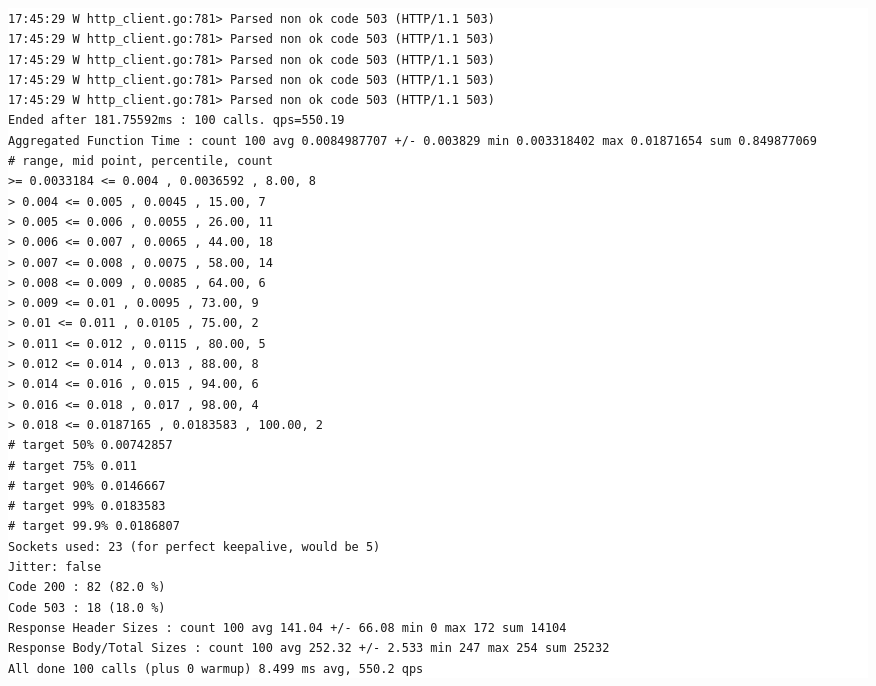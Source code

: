 ```
17:45:29 W http_client.go:781> Parsed non ok code 503 (HTTP/1.1 503)
17:45:29 W http_client.go:781> Parsed non ok code 503 (HTTP/1.1 503)
17:45:29 W http_client.go:781> Parsed non ok code 503 (HTTP/1.1 503)
17:45:29 W http_client.go:781> Parsed non ok code 503 (HTTP/1.1 503)
17:45:29 W http_client.go:781> Parsed non ok code 503 (HTTP/1.1 503)
Ended after 181.75592ms : 100 calls. qps=550.19
Aggregated Function Time : count 100 avg 0.0084987707 +/- 0.003829 min 0.003318402 max 0.01871654 sum 0.849877069
# range, mid point, percentile, count
>= 0.0033184 <= 0.004 , 0.0036592 , 8.00, 8
> 0.004 <= 0.005 , 0.0045 , 15.00, 7
> 0.005 <= 0.006 , 0.0055 , 26.00, 11
> 0.006 <= 0.007 , 0.0065 , 44.00, 18
> 0.007 <= 0.008 , 0.0075 , 58.00, 14
> 0.008 <= 0.009 , 0.0085 , 64.00, 6
> 0.009 <= 0.01 , 0.0095 , 73.00, 9
> 0.01 <= 0.011 , 0.0105 , 75.00, 2
> 0.011 <= 0.012 , 0.0115 , 80.00, 5
> 0.012 <= 0.014 , 0.013 , 88.00, 8
> 0.014 <= 0.016 , 0.015 , 94.00, 6
> 0.016 <= 0.018 , 0.017 , 98.00, 4
> 0.018 <= 0.0187165 , 0.0183583 , 100.00, 2
# target 50% 0.00742857
# target 75% 0.011
# target 90% 0.0146667
# target 99% 0.0183583
# target 99.9% 0.0186807
Sockets used: 23 (for perfect keepalive, would be 5)
Jitter: false
Code 200 : 82 (82.0 %)
Code 503 : 18 (18.0 %)
Response Header Sizes : count 100 avg 141.04 +/- 66.08 min 0 max 172 sum 14104
Response Body/Total Sizes : count 100 avg 252.32 +/- 2.533 min 247 max 254 sum 25232
All done 100 calls (plus 0 warmup) 8.499 ms avg, 550.2 qps
```
